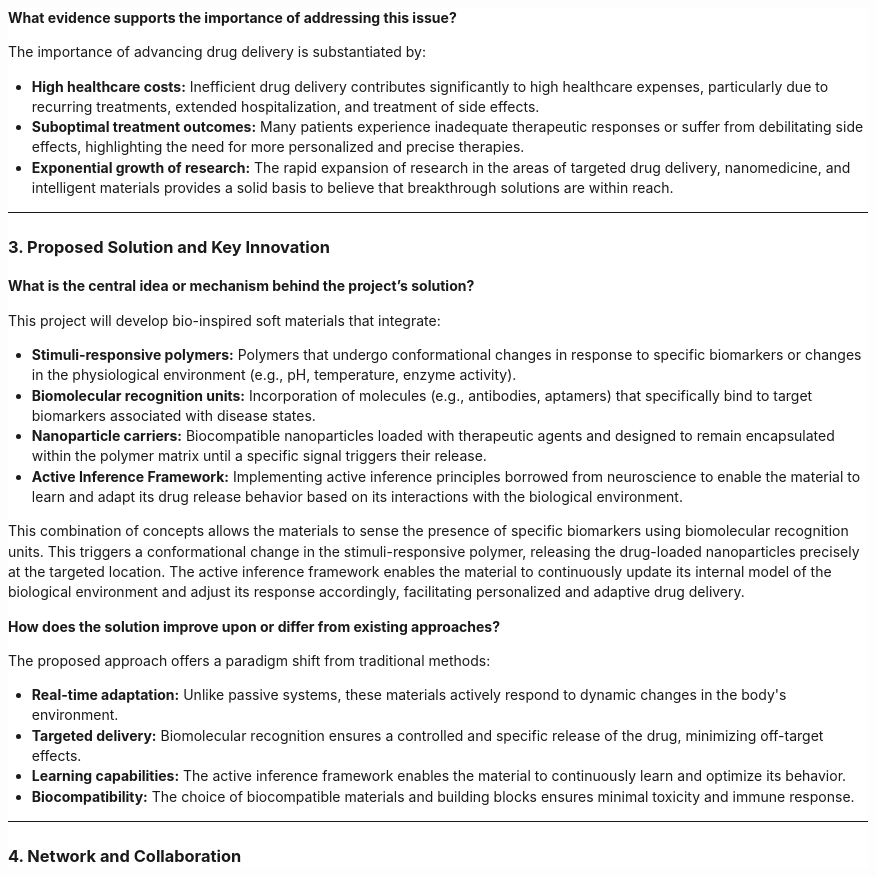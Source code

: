**What evidence supports the importance of addressing this issue?**

The importance of advancing drug delivery is substantiated by: 

* **High healthcare costs:** Inefficient drug delivery contributes significantly to high healthcare expenses, particularly due to recurring treatments, extended hospitalization, and treatment of side effects.
* **Suboptimal treatment outcomes:** Many patients experience inadequate therapeutic responses or suffer from debilitating side effects, highlighting the need for more personalized and precise therapies.
* **Exponential growth of research:**  The rapid expansion of research in the areas of targeted drug delivery, nanomedicine, and intelligent materials provides a solid basis to believe that breakthrough solutions are within reach.

---

### 3. Proposed Solution and Key Innovation  

**What is the central idea or mechanism behind the project’s solution?**

This project will develop bio-inspired soft materials that integrate:

* **Stimuli-responsive polymers:** Polymers that undergo conformational changes in response to specific biomarkers or changes in the physiological environment (e.g., pH, temperature, enzyme activity).
* **Biomolecular recognition units:**  Incorporation of molecules (e.g., antibodies, aptamers) that specifically bind to target biomarkers associated with disease states.
* **Nanoparticle carriers:** Biocompatible nanoparticles loaded with therapeutic agents and designed to remain encapsulated within the polymer matrix until a specific signal triggers their release.
* **Active Inference Framework:**  Implementing active inference principles borrowed from neuroscience to enable the material to learn and adapt its drug release behavior based on its interactions with the biological environment.

This combination of concepts allows the materials to sense the presence of specific biomarkers using biomolecular recognition units. This triggers a conformational change in the stimuli-responsive polymer, releasing the drug-loaded nanoparticles precisely at the targeted location.  The active inference framework enables the material to continuously update its internal model of the biological environment and adjust its response accordingly, facilitating personalized and adaptive drug delivery.

**How does the solution improve upon or differ from existing approaches?**

The proposed approach offers a paradigm shift from traditional methods:

* **Real-time adaptation:** Unlike passive systems, these materials actively respond to dynamic changes in the body's environment.
* **Targeted delivery:**  Biomolecular recognition ensures a controlled and specific release of the drug, minimizing off-target effects.
* **Learning capabilities:** The active inference framework enables the material to continuously learn and optimize its behavior.
* **Biocompatibility:**  The choice of biocompatible materials and building blocks ensures minimal toxicity and immune response.

---

### 4. Network and Collaboration  
